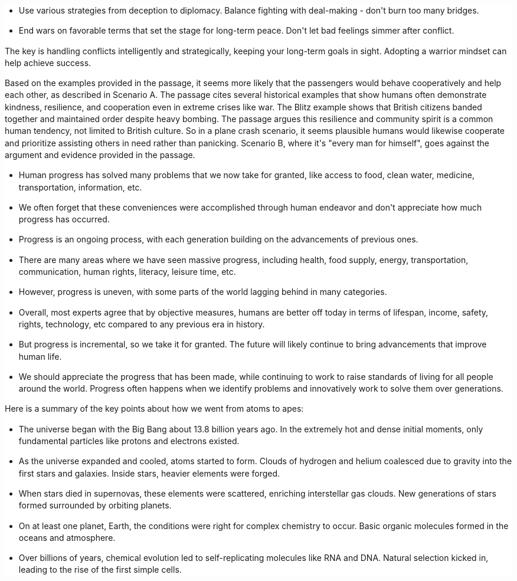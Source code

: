 - Use various strategies from deception to diplomacy. Balance fighting with deal-making - don't burn too many bridges.

- End wars on favorable terms that set the stage for long-term peace. Don't let bad feelings simmer after conflict.

The key is handling conflicts intelligently and strategically, keeping your long-term goals in sight. Adopting a warrior mindset can help achieve success.

 Based on the examples provided in the passage, it seems more likely that the passengers would behave cooperatively and help each other, as described in Scenario A. The passage cites several historical examples that show humans often demonstrate kindness, resilience, and cooperation even in extreme crises like war. The Blitz example shows that British citizens banded together and maintained order despite heavy bombing. The passage argues this resilience and community spirit is a common human tendency, not limited to British culture. So in a plane crash scenario, it seems plausible humans would likewise cooperate and prioritize assisting others in need rather than panicking. Scenario B, where it's "every man for himself", goes against the argument and evidence provided in the passage.

 

- Human progress has solved many problems that we now take for granted, like access to food, clean water, medicine, transportation, information, etc. 

- We often forget that these conveniences were accomplished through human endeavor and don't appreciate how much progress has occurred.

- Progress is an ongoing process, with each generation building on the advancements of previous ones. 

- There are many areas where we have seen massive progress, including health, food supply, energy, transportation, communication, human rights, literacy, leisure time, etc.

- However, progress is uneven, with some parts of the world lagging behind in many categories. 

- Overall, most experts agree that by objective measures, humans are better off today in terms of lifespan, income, safety, rights, technology, etc compared to any previous era in history. 

- But progress is incremental, so we take it for granted. The future will likely continue to bring advancements that improve human life.

- We should appreciate the progress that has been made, while continuing to work to raise standards of living for all people around the world. Progress often happens when we identify problems and innovatively work to solve them over generations.

 Here is a summary of the key points about how we went from atoms to apes:

- The universe began with the Big Bang about 13.8 billion years ago. In the extremely hot and dense initial moments, only fundamental particles like protons and electrons existed. 

- As the universe expanded and cooled, atoms started to form. Clouds of hydrogen and helium coalesced due to gravity into the first stars and galaxies. Inside stars, heavier elements were forged. 

- When stars died in supernovas, these elements were scattered, enriching interstellar gas clouds. New generations of stars formed surrounded by orbiting planets. 

- On at least one planet, Earth, the conditions were right for complex chemistry to occur. Basic organic molecules formed in the oceans and atmosphere. 

- Over billions of years, chemical evolution led to self-replicating molecules like RNA and DNA. Natural selection kicked in, leading to the rise of the first simple cells.

